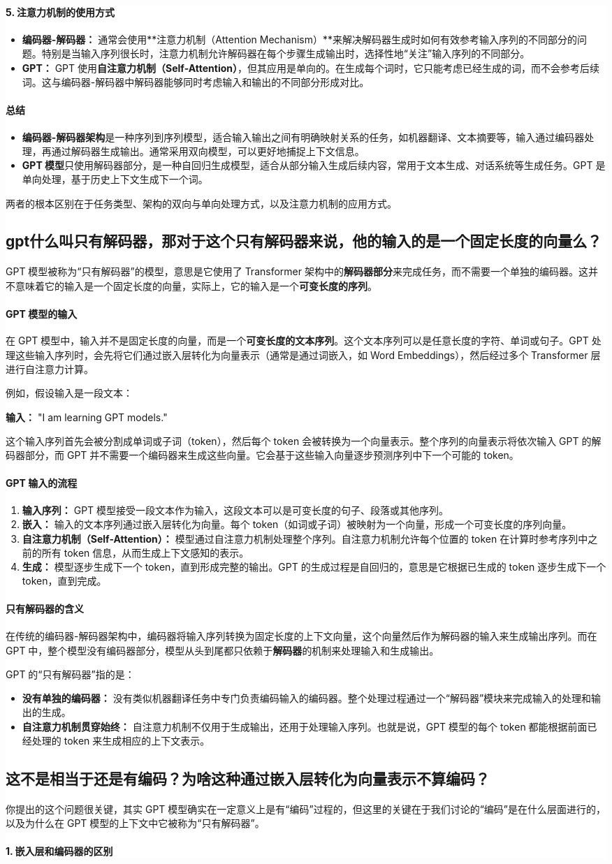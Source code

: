 #### 5. **注意力机制的使用方式**

* **编码器-解码器：** 通常会使用\*\*注意力机制（Attention Mechanism）\*\*来解决解码器生成时如何有效参考输入序列的不同部分的问题。特别是当输入序列很长时，注意力机制允许解码器在每个步骤生成输出时，选择性地“关注”输入序列的不同部分。
* **GPT：** GPT 使用**自注意力机制（Self-Attention）**，但其应用是单向的。在生成每个词时，它只能考虑已经生成的词，而不会参考后续词。这与编码器-解码器中解码器能够同时考虑输入和输出的不同部分形成对比。

#### 总结

* **编码器-解码器架构**是一种序列到序列模型，适合输入输出之间有明确映射关系的任务，如机器翻译、文本摘要等，输入通过编码器处理，再通过解码器生成输出。通常采用双向模型，可以更好地捕捉上下文信息。
* **GPT 模型**只使用解码器部分，是一种自回归生成模型，适合从部分输入生成后续内容，常用于文本生成、对话系统等生成任务。GPT 是单向处理，基于历史上下文生成下一个词。

两者的根本区别在于任务类型、架构的双向与单向处理方式，以及注意力机制的应用方式。



## gpt什么叫只有解码器，那对于这个只有解码器来说，他的输入的是一个固定长度的向量么？

GPT 模型被称为“只有解码器”的模型，意思是它使用了 Transformer 架构中的**解码器部分**来完成任务，而不需要一个单独的编码器。这并不意味着它的输入是一个固定长度的向量，实际上，它的输入是一个**可变长度的序列**。

#### GPT 模型的输入

在 GPT 模型中，输入并不是固定长度的向量，而是一个**可变长度的文本序列**。这个文本序列可以是任意长度的字符、单词或句子。GPT 处理这些输入序列时，会先将它们通过嵌入层转化为向量表示（通常是通过词嵌入，如 Word Embeddings），然后经过多个 Transformer 层进行自注意力计算。

例如，假设输入是一段文本：

**输入：** "I am learning GPT models."

这个输入序列首先会被分割成单词或子词（token），然后每个 token 会被转换为一个向量表示。整个序列的向量表示将依次输入 GPT 的解码器部分，而 GPT 并不需要一个编码器来生成这些向量。它会基于这些输入向量逐步预测序列中下一个可能的 token。

#### GPT 输入的流程

1. **输入序列：** GPT 模型接受一段文本作为输入，这段文本可以是可变长度的句子、段落或其他序列。
2. **嵌入：** 输入的文本序列通过嵌入层转化为向量。每个 token（如词或子词）被映射为一个向量，形成一个可变长度的序列向量。
3. **自注意力机制（Self-Attention）：** 模型通过自注意力机制处理整个序列。自注意力机制允许每个位置的 token 在计算时参考序列中之前的所有 token 信息，从而生成上下文感知的表示。
4. **生成：** 模型逐步生成下一个 token，直到形成完整的输出。GPT 的生成过程是自回归的，意思是它根据已生成的 token 逐步生成下一个 token，直到完成。

#### 只有解码器的含义

在传统的编码器-解码器架构中，编码器将输入序列转换为固定长度的上下文向量，这个向量然后作为解码器的输入来生成输出序列。而在 GPT 中，整个模型没有编码器部分，模型从头到尾都只依赖于**解码器**的机制来处理输入和生成输出。

GPT 的“只有解码器”指的是：

* **没有单独的编码器：** 没有类似机器翻译任务中专门负责编码输入的编码器。整个处理过程通过一个“解码器”模块来完成输入的处理和输出的生成。
* **自注意力机制贯穿始终：** 自注意力机制不仅用于生成输出，还用于处理输入序列。也就是说，GPT 模型的每个 token 都能根据前面已经处理的 token 来生成相应的上下文表示。

## 这不是相当于还是有编码？为啥这种通过嵌入层转化为向量表示不算编码？

你提出的这个问题很关键，其实 GPT 模型确实在一定意义上是有“编码”过程的，但这里的关键在于我们讨论的“编码”是在什么层面进行的，以及为什么在 GPT 模型的上下文中它被称为“只有解码器”。

#### 1. **嵌入层和编码器的区别**
